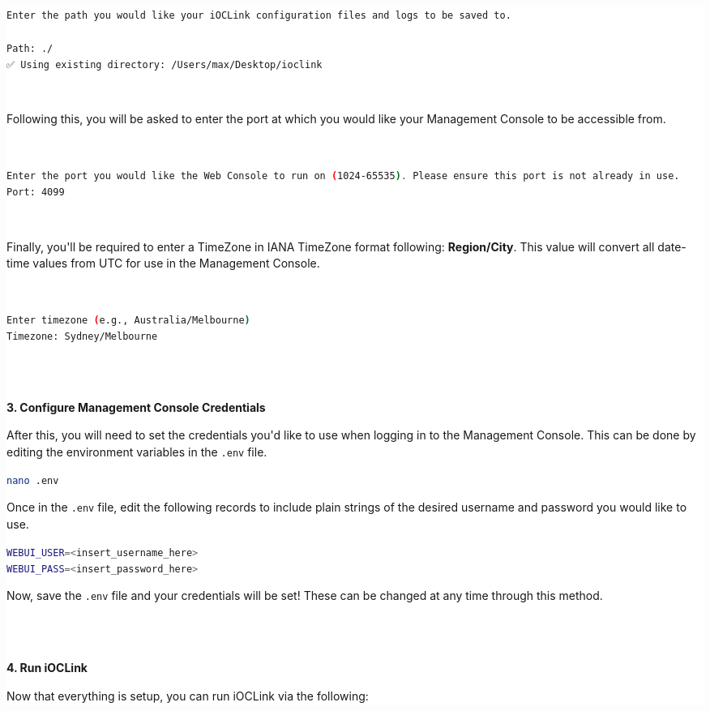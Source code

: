 ```bash
Enter the path you would like your iOCLink configuration files and logs to be saved to.

Path: ./
✅ Using existing directory: /Users/max/Desktop/ioclink
```

<br>

Following this, you will be asked to enter the port at which you would like your Management Console to be accessible from.

<br>

```bash
Enter the port you would like the Web Console to run on (1024-65535). Please ensure this port is not already in use.
Port: 4099
```

<br>

Finally, you'll be required to enter a TimeZone in IANA TimeZone format following: **Region/City**. This value will convert all date-time values from UTC for use in the Management Console.

<br>

```bash
Enter timezone (e.g., Australia/Melbourne)
Timezone: Sydney/Melbourne
```

<br>
<br>


**3.  Configure Management Console Credentials**

After this, you will need to set the credentials you'd like to use when logging in to the Management Console. This can be done by editing the environment variables in the `.env` file. 

```bash
nano .env
```
Once in the `.env` file, edit the following records to include plain strings of the desired username and password you would like to use. 
```bash
WEBUI_USER=<insert_username_here>
WEBUI_PASS=<insert_password_here>
```

Now, save the `.env` file and your credentials will be set! These can be changed at any time through this method. 

<br>
<br>

**4. Run iOCLink**

Now that everything is setup, you can run iOCLink via the following:
